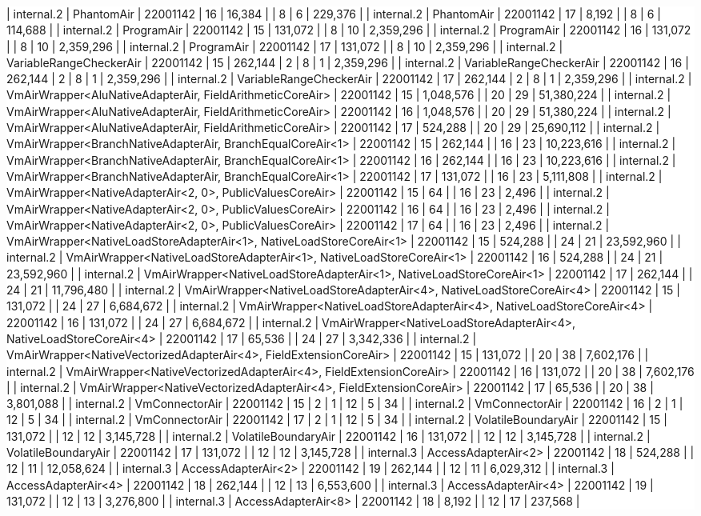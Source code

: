 | internal.2 | PhantomAir | 22001142 | 16 | 16,384 |  | 8 | 6 | 229,376 | 
| internal.2 | PhantomAir | 22001142 | 17 | 8,192 |  | 8 | 6 | 114,688 | 
| internal.2 | ProgramAir | 22001142 | 15 | 131,072 |  | 8 | 10 | 2,359,296 | 
| internal.2 | ProgramAir | 22001142 | 16 | 131,072 |  | 8 | 10 | 2,359,296 | 
| internal.2 | ProgramAir | 22001142 | 17 | 131,072 |  | 8 | 10 | 2,359,296 | 
| internal.2 | VariableRangeCheckerAir | 22001142 | 15 | 262,144 | 2 | 8 | 1 | 2,359,296 | 
| internal.2 | VariableRangeCheckerAir | 22001142 | 16 | 262,144 | 2 | 8 | 1 | 2,359,296 | 
| internal.2 | VariableRangeCheckerAir | 22001142 | 17 | 262,144 | 2 | 8 | 1 | 2,359,296 | 
| internal.2 | VmAirWrapper<AluNativeAdapterAir, FieldArithmeticCoreAir> | 22001142 | 15 | 1,048,576 |  | 20 | 29 | 51,380,224 | 
| internal.2 | VmAirWrapper<AluNativeAdapterAir, FieldArithmeticCoreAir> | 22001142 | 16 | 1,048,576 |  | 20 | 29 | 51,380,224 | 
| internal.2 | VmAirWrapper<AluNativeAdapterAir, FieldArithmeticCoreAir> | 22001142 | 17 | 524,288 |  | 20 | 29 | 25,690,112 | 
| internal.2 | VmAirWrapper<BranchNativeAdapterAir, BranchEqualCoreAir<1> | 22001142 | 15 | 262,144 |  | 16 | 23 | 10,223,616 | 
| internal.2 | VmAirWrapper<BranchNativeAdapterAir, BranchEqualCoreAir<1> | 22001142 | 16 | 262,144 |  | 16 | 23 | 10,223,616 | 
| internal.2 | VmAirWrapper<BranchNativeAdapterAir, BranchEqualCoreAir<1> | 22001142 | 17 | 131,072 |  | 16 | 23 | 5,111,808 | 
| internal.2 | VmAirWrapper<NativeAdapterAir<2, 0>, PublicValuesCoreAir> | 22001142 | 15 | 64 |  | 16 | 23 | 2,496 | 
| internal.2 | VmAirWrapper<NativeAdapterAir<2, 0>, PublicValuesCoreAir> | 22001142 | 16 | 64 |  | 16 | 23 | 2,496 | 
| internal.2 | VmAirWrapper<NativeAdapterAir<2, 0>, PublicValuesCoreAir> | 22001142 | 17 | 64 |  | 16 | 23 | 2,496 | 
| internal.2 | VmAirWrapper<NativeLoadStoreAdapterAir<1>, NativeLoadStoreCoreAir<1> | 22001142 | 15 | 524,288 |  | 24 | 21 | 23,592,960 | 
| internal.2 | VmAirWrapper<NativeLoadStoreAdapterAir<1>, NativeLoadStoreCoreAir<1> | 22001142 | 16 | 524,288 |  | 24 | 21 | 23,592,960 | 
| internal.2 | VmAirWrapper<NativeLoadStoreAdapterAir<1>, NativeLoadStoreCoreAir<1> | 22001142 | 17 | 262,144 |  | 24 | 21 | 11,796,480 | 
| internal.2 | VmAirWrapper<NativeLoadStoreAdapterAir<4>, NativeLoadStoreCoreAir<4> | 22001142 | 15 | 131,072 |  | 24 | 27 | 6,684,672 | 
| internal.2 | VmAirWrapper<NativeLoadStoreAdapterAir<4>, NativeLoadStoreCoreAir<4> | 22001142 | 16 | 131,072 |  | 24 | 27 | 6,684,672 | 
| internal.2 | VmAirWrapper<NativeLoadStoreAdapterAir<4>, NativeLoadStoreCoreAir<4> | 22001142 | 17 | 65,536 |  | 24 | 27 | 3,342,336 | 
| internal.2 | VmAirWrapper<NativeVectorizedAdapterAir<4>, FieldExtensionCoreAir> | 22001142 | 15 | 131,072 |  | 20 | 38 | 7,602,176 | 
| internal.2 | VmAirWrapper<NativeVectorizedAdapterAir<4>, FieldExtensionCoreAir> | 22001142 | 16 | 131,072 |  | 20 | 38 | 7,602,176 | 
| internal.2 | VmAirWrapper<NativeVectorizedAdapterAir<4>, FieldExtensionCoreAir> | 22001142 | 17 | 65,536 |  | 20 | 38 | 3,801,088 | 
| internal.2 | VmConnectorAir | 22001142 | 15 | 2 | 1 | 12 | 5 | 34 | 
| internal.2 | VmConnectorAir | 22001142 | 16 | 2 | 1 | 12 | 5 | 34 | 
| internal.2 | VmConnectorAir | 22001142 | 17 | 2 | 1 | 12 | 5 | 34 | 
| internal.2 | VolatileBoundaryAir | 22001142 | 15 | 131,072 |  | 12 | 12 | 3,145,728 | 
| internal.2 | VolatileBoundaryAir | 22001142 | 16 | 131,072 |  | 12 | 12 | 3,145,728 | 
| internal.2 | VolatileBoundaryAir | 22001142 | 17 | 131,072 |  | 12 | 12 | 3,145,728 | 
| internal.3 | AccessAdapterAir<2> | 22001142 | 18 | 524,288 |  | 12 | 11 | 12,058,624 | 
| internal.3 | AccessAdapterAir<2> | 22001142 | 19 | 262,144 |  | 12 | 11 | 6,029,312 | 
| internal.3 | AccessAdapterAir<4> | 22001142 | 18 | 262,144 |  | 12 | 13 | 6,553,600 | 
| internal.3 | AccessAdapterAir<4> | 22001142 | 19 | 131,072 |  | 12 | 13 | 3,276,800 | 
| internal.3 | AccessAdapterAir<8> | 22001142 | 18 | 8,192 |  | 12 | 17 | 237,568 | 